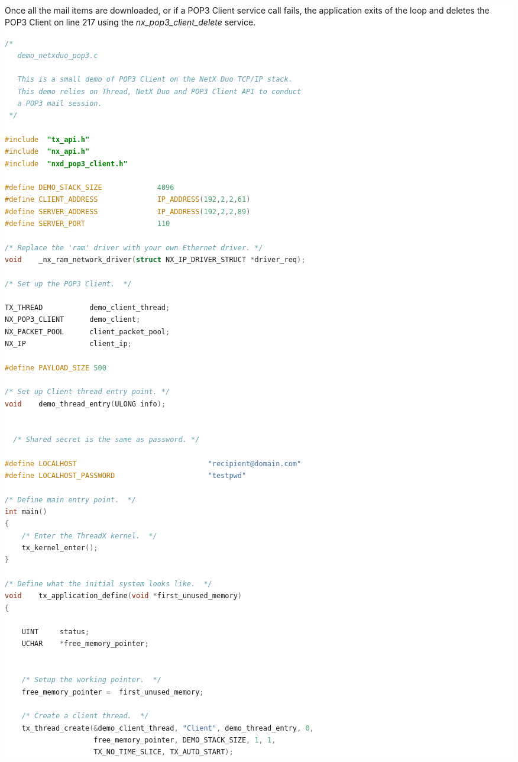 Once all the mail items are downloaded, or if a POP3 Client service call fails, the application exits of the loop and deletes the POP3 Client on line 217 using the *nx_pop3_client_delete* service.

```C
/*
   demo_netxduo_pop3.c

   This is a small demo of POP3 Client on the NetX Duo TCP/IP stack.
   This demo relies on Thread, NetX Duo and POP3 Client API to conduct
   a POP3 mail session.
 */

#include  "tx_api.h"
#include  "nx_api.h"
#include  "nxd_pop3_client.h"

#define DEMO_STACK_SIZE             4096
#define CLIENT_ADDRESS              IP_ADDRESS(192,2,2,61)
#define SERVER_ADDRESS              IP_ADDRESS(192,2,2,89)
#define SERVER_PORT                 110

/* Replace the 'ram' driver with your own Ethernet driver. */
void    _nx_ram_network_driver(struct NX_IP_DRIVER_STRUCT *driver_req);

/* Set up the POP3 Client.  */

TX_THREAD           demo_client_thread;
NX_POP3_CLIENT      demo_client;
NX_PACKET_POOL      client_packet_pool;
NX_IP               client_ip;

#define PAYLOAD_SIZE 500

/* Set up Client thread entry point. */
void    demo_thread_entry(ULONG info);


  /* Shared secret is the same as password. */

#define LOCALHOST                               "recipient@domain.com"
#define LOCALHOST_PASSWORD                      "testpwd"

/* Define main entry point.  */
int main()
{
    /* Enter the ThreadX kernel.  */
    tx_kernel_enter();
}

/* Define what the initial system looks like.  */
void    tx_application_define(void *first_unused_memory)
{

    UINT     status;
    UCHAR    *free_memory_pointer;


    /* Setup the working pointer.  */
    free_memory_pointer =  first_unused_memory;

    /* Create a client thread.  */
    tx_thread_create(&demo_client_thread, "Client", demo_thread_entry, 0,
                     free_memory_pointer, DEMO_STACK_SIZE, 1, 1,
                     TX_NO_TIME_SLICE, TX_AUTO_START);
```